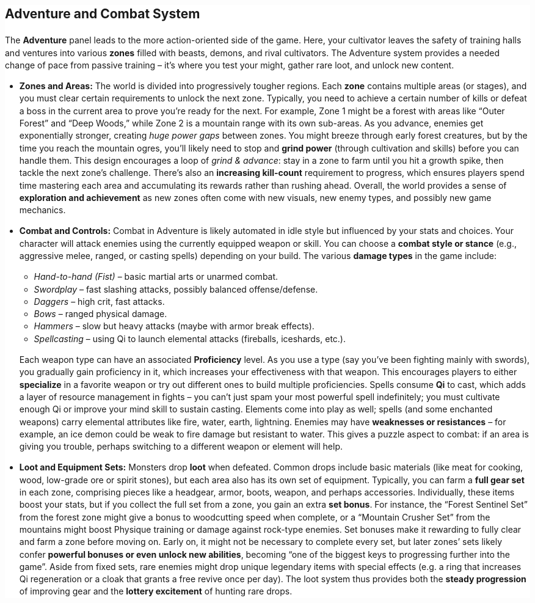 ## Adventure and Combat System

The **Adventure** panel leads to the more action-oriented side of the game. Here, your cultivator leaves the safety of training halls and ventures into various **zones** filled with beasts, demons, and rival cultivators. The Adventure system provides a needed change of pace from passive training – it’s where you test your might, gather rare loot, and unlock new content.

* **Zones and Areas:** The world is divided into progressively tougher regions. Each **zone** contains multiple areas (or stages), and you must clear certain requirements to unlock the next zone. Typically, you need to achieve a certain number of kills or defeat a boss in the current area to prove you’re ready for the next. For example, Zone 1 might be a forest with areas like “Outer Forest” and “Deep Woods,” while Zone 2 is a mountain range with its own sub-areas. As you advance, enemies get exponentially stronger, creating *huge power gaps* between zones. You might breeze through early forest creatures, but by the time you reach the mountain ogres, you’ll likely need to stop and **grind power** (through cultivation and skills) before you can handle them. This design encourages a loop of *grind & advance*: stay in a zone to farm until you hit a growth spike, then tackle the next zone’s challenge. There’s also an **increasing kill-count** requirement to progress, which ensures players spend time mastering each area and accumulating its rewards rather than rushing ahead. Overall, the world provides a sense of **exploration and achievement** as new zones often come with new visuals, new enemy types, and possibly new game mechanics.

* **Combat and Controls:** Combat in Adventure is likely automated in idle style but influenced by your stats and choices. Your character will attack enemies using the currently equipped weapon or skill. You can choose a **combat style or stance** (e.g., aggressive melee, ranged, or casting spells) depending on your build. The various **damage types** in the game include:

  * *Hand-to-hand (Fist)* – basic martial arts or unarmed combat.
  * *Swordplay* – fast slashing attacks, possibly balanced offense/defense.
  * *Daggers* – high crit, fast attacks.
  * *Bows* – ranged physical damage.
  * *Hammers* – slow but heavy attacks (maybe with armor break effects).
  * *Spellcasting* – using Qi to launch elemental attacks (fireballs, iceshards, etc.).

  Each weapon type can have an associated **Proficiency** level. As you use a type (say you’ve been fighting mainly with swords), you gradually gain proficiency in it, which increases your effectiveness with that weapon. This encourages players to either **specialize** in a favorite weapon or try out different ones to build multiple proficiencies. Spells consume **Qi** to cast, which adds a layer of resource management in fights – you can’t just spam your most powerful spell indefinitely; you must cultivate enough Qi or improve your mind skill to sustain casting. Elements come into play as well; spells (and some enchanted weapons) carry elemental attributes like fire, water, earth, lightning. Enemies may have **weaknesses or resistances** – for example, an ice demon could be weak to fire damage but resistant to water. This gives a puzzle aspect to combat: if an area is giving you trouble, perhaps switching to a different weapon or element will help.

* **Loot and Equipment Sets:** Monsters drop **loot** when defeated. Common drops include basic materials (like meat for cooking, wood, low-grade ore or spirit stones), but each area also has its own set of equipment. Typically, you can farm a **full gear set** in each zone, comprising pieces like a headgear, armor, boots, weapon, and perhaps accessories. Individually, these items boost your stats, but if you collect the full set from a zone, you gain an extra **set bonus**. For instance, the “Forest Sentinel Set” from the forest zone might give a bonus to woodcutting speed when complete, or a “Mountain Crusher Set” from the mountains might boost Physique training or damage against rock-type enemies. Set bonuses make it rewarding to fully clear and farm a zone before moving on. Early on, it might not be necessary to complete every set, but later zones’ sets likely confer **powerful bonuses or even unlock new abilities**, becoming “one of the biggest keys to progressing further into the game”. Aside from fixed sets, rare enemies might drop unique legendary items with special effects (e.g. a ring that increases Qi regeneration or a cloak that grants a free revive once per day). The loot system thus provides both the **steady progression** of improving gear and the **lottery excitement** of hunting rare drops.
